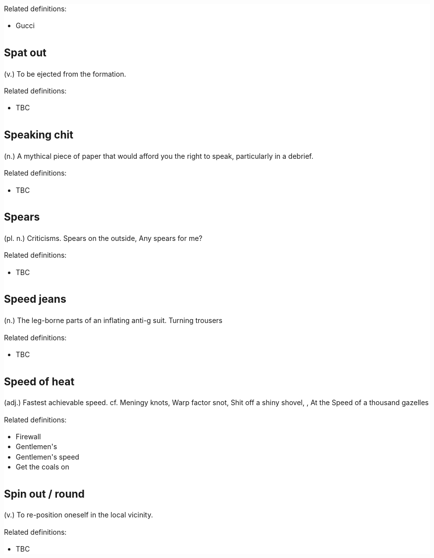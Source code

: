 Related definitions:

- Gucci

## Spat out

(v.) To be ejected from the formation.

Related definitions:

- TBC

## Speaking chit

(n.) A mythical piece of paper that would afford you the right to speak, particularly in a debrief.

Related definitions:

- TBC

## Spears

(pl. n.) Criticisms. Spears on the outside,  Any spears for me?

Related definitions:

- TBC

## Speed jeans

(n.) The leg-borne parts of an inflating anti-g suit. Turning trousers

Related definitions:

- TBC

## Speed of heat

(adj.) Fastest achievable speed. cf. Meningy knots, Warp factor snot, Shit off a shiny shovel, , At the Speed of a thousand gazelles

Related definitions:

- Firewall
- Gentlemen's
- Gentlemen's speed
- Get the coals on

## Spin out / round

(v.) To re-position oneself in the local vicinity.

Related definitions:

- TBC
